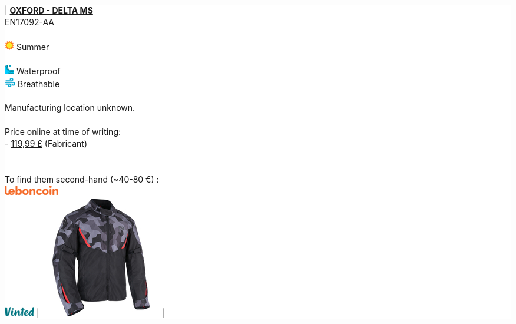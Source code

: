|                                                                                           **[OXFORD - DELTA MS](https://www.oxfordproducts.com/motorcycle/product_type/rider_wear/oxford/jackets/oxford_delta_10_ms_jacket_camo/)**                                                                                           <br />                                                                                           EN17092-AA<br />                                                                                           <br />                                                                                           ![](openmoji_ete.png#floatleft "Icon: Summer") Summer                                                                                           <br />                                                                                           <br />                                                                                           ![](openmoji_waterproof.png#floatleft "Icon: Waterproof (modified image: Openmoji)") Waterproof                                                                                           <br />                                                                                           ![](thenounproject_blow-3883917_Adrien_Coquet.png#floatleft "Icon: Breathable (modified image: The Noun Project 3883917 - Adrien Coquet)") Breathable                                                                                           <br />                                                                                           <br />                                                                                           Manufacturing location unknown.                                                                                           <br />                                                                                           <br />                                                                                           Price online at time of writing:<br />                                                                                           - [119,99 £](https://www.oxfordproducts.com/motorcycle/product_type/rider_wear/oxford/jackets/oxford_delta_10_ms_jacket_camo/) (Fabricant)<br />                                                                                           <br />                                                                                           <br />                                                                                           To find them second-hand (~40-80 €) :<br />                                                                                           [![](logo_leboncoin.png#floatleft "Leboncoin logo")](https://www.leboncoin.fr/recherche?text=moto+OXFORD+DELTA+MS&shippable=1&sort=price&order=asc)<br />[![](logo_vinted.png#floatleft "Vinted logo")](https://www.vinted.fr/catalog?search_text=moto+OXFORD+DELTA+MS&order=price_low_to_high)                                                                                           |                                                                                           ![](EN17092-AA_-_OXFORD_-_DELTA_MS_-_0.jpg "Model picture OXFORD - DELTA MS : EN17092-AA_-_OXFORD_-_DELTA_MS_-_0.jpg")                                                                                           |                                                                                           